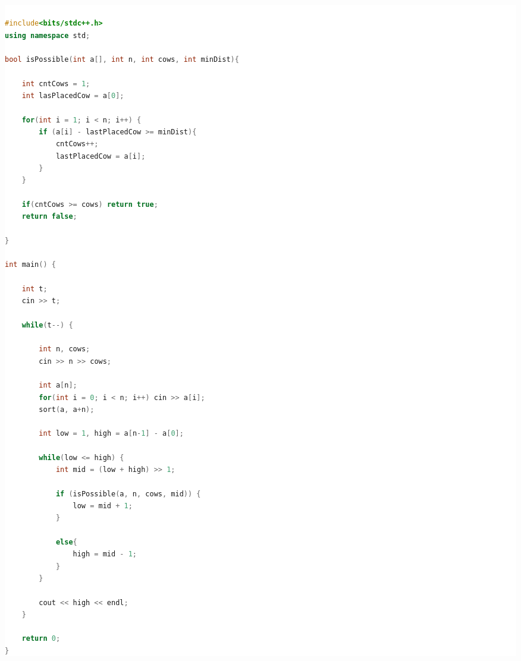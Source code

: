 
```cpp

#include<bits/stdc++.h>
using namespace std;

bool isPossible(int a[], int n, int cows, int minDist){

    int cntCows = 1;
    int lasPlacedCow = a[0];

    for(int i = 1; i < n; i++) {
        if (a[i] - lastPlacedCow >= minDist){
            cntCows++;
            lastPlacedCow = a[i];
        }
    }

    if(cntCows >= cows) return true;
    return false;

}

int main() {

    int t;
    cin >> t;

    while(t--) {

        int n, cows;
        cin >> n >> cows;

        int a[n];
        for(int i = 0; i < n; i++) cin >> a[i];
        sort(a, a+n);

        int low = 1, high = a[n-1] - a[0];

        while(low <= high) {
            int mid = (low + high) >> 1;

            if (isPossible(a, n, cows, mid)) {
                low = mid + 1;
            }

            else{
                high = mid - 1;
            }
        }

        cout << high << endl;
    }

    return 0;
}

```
